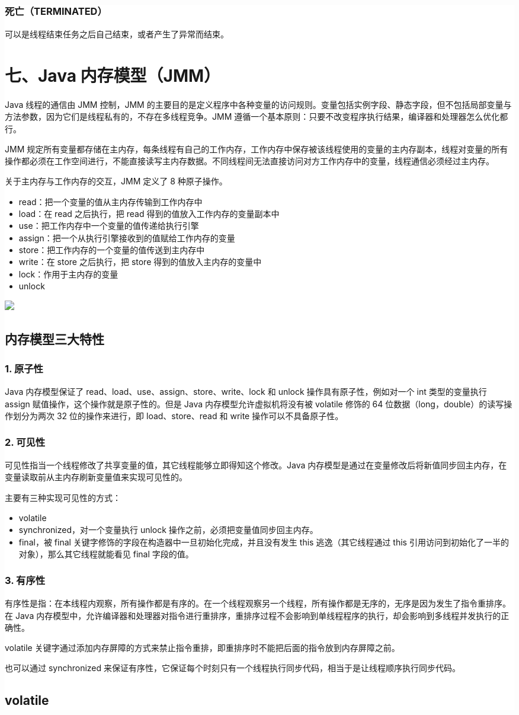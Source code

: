 ### 死亡（TERMINATED） ###

可以是线程结束任务之后自己结束，或者产生了异常而结束。

# 七、Java 内存模型（JMM） #

Java 线程的通信由 JMM 控制，JMM 的主要目的是定义程序中各种变量的访问规则。变量包括实例字段、静态字段，但不包括局部变量与方法参数，因为它们是线程私有的，不存在多线程竞争。JMM 遵循一个基本原则：只要不改变程序执行结果，编译器和处理器怎么优化都行。

JMM 规定所有变量都存储在主内存，每条线程有自己的工作内存，工作内存中保存被该线程使用的变量的主内存副本，线程对变量的所有操作都必须在工作空间进行，不能直接读写主内存数据。不同线程间无法直接访问对方工作内存中的变量，线程通信必须经过主内存。

关于主内存与工作内存的交互，JMM 定义了 8 种原子操作。

- read：把一个变量的值从主内存传输到工作内存中
- load：在 read 之后执行，把 read 得到的值放入工作内存的变量副本中
- use：把工作内存中一个变量的值传递给执行引擎
- assign：把一个从执行引擎接收到的值赋给工作内存的变量
- store：把工作内存的一个变量的值传送到主内存中
- write：在 store 之后执行，把 store 得到的值放入主内存的变量中
- lock：作用于主内存的变量
- unlock

![](https://cs-notes-1256109796.cos.ap-guangzhou.myqcloud.com/8b7ebbad-9604-4375-84e3-f412099d170c.png)

## 内存模型三大特性 ##

### 1. 原子性 ###

Java 内存模型保证了 read、load、use、assign、store、write、lock 和 unlock 操作具有原子性，例如对一个 int 类型的变量执行 assign 赋值操作，这个操作就是原子性的。但是 Java 内存模型允许虚拟机将没有被 volatile 修饰的 64 位数据（long，double）的读写操作划分为两次 32 位的操作来进行，即 load、store、read 和 write 操作可以不具备原子性。

### 2. 可见性 ###

可见性指当一个线程修改了共享变量的值，其它线程能够立即得知这个修改。Java 内存模型是通过在变量修改后将新值同步回主内存，在变量读取前从主内存刷新变量值来实现可见性的。

主要有三种实现可见性的方式：

- volatile
- synchronized，对一个变量执行 unlock 操作之前，必须把变量值同步回主内存。
- final，被 final 关键字修饰的字段在构造器中一旦初始化完成，并且没有发生 this 逃逸（其它线程通过 this 引用访问到初始化了一半的对象），那么其它线程就能看见 final 字段的值。

### 3. 有序性 ###

有序性是指：在本线程内观察，所有操作都是有序的。在一个线程观察另一个线程，所有操作都是无序的，无序是因为发生了指令重排序。在 Java 内存模型中，允许编译器和处理器对指令进行重排序，重排序过程不会影响到单线程程序的执行，却会影响到多线程并发执行的正确性。

volatile 关键字通过添加内存屏障的方式来禁止指令重排，即重排序时不能把后面的指令放到内存屏障之前。

也可以通过 synchronized 来保证有序性，它保证每个时刻只有一个线程执行同步代码，相当于是让线程顺序执行同步代码。

## volatile ##
